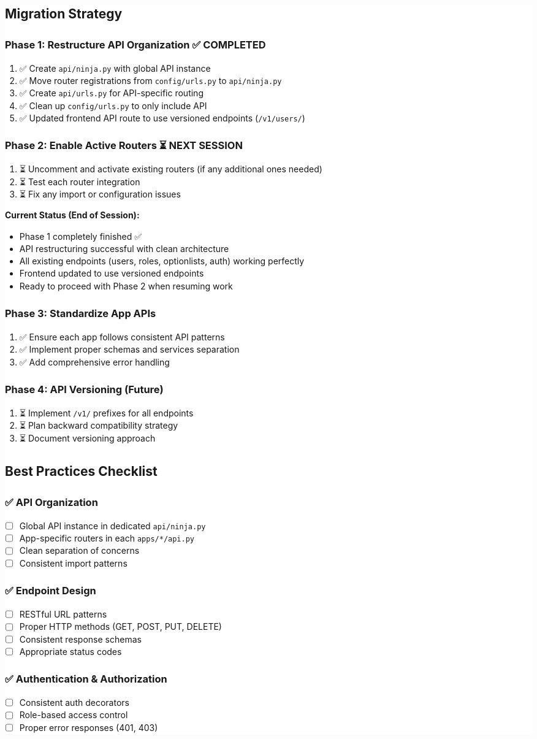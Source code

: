 ## Migration Strategy

### Phase 1: Restructure API Organization ✅ COMPLETED
1. ✅ Create `api/ninja.py` with global API instance
2. ✅ Move router registrations from `config/urls.py` to `api/ninja.py`
3. ✅ Create `api/urls.py` for API-specific routing
4. ✅ Clean up `config/urls.py` to only include API
5. ✅ Updated frontend API route to use versioned endpoints (`/v1/users/`)

### Phase 2: Enable Active Routers ⏳ NEXT SESSION
1. ⏳ Uncomment and activate existing routers (if any additional ones needed)
2. ⏳ Test each router integration
3. ⏳ Fix any import or configuration issues

**Current Status (End of Session):**
- Phase 1 completely finished ✅
- API restructuring successful with clean architecture
- All existing endpoints (users, roles, optionlists, auth) working perfectly
- Frontend updated to use versioned endpoints
- Ready to proceed with Phase 2 when resuming work

### Phase 3: Standardize App APIs
1. ✅ Ensure each app follows consistent API patterns
2. ✅ Implement proper schemas and services separation
3. ✅ Add comprehensive error handling

### Phase 4: API Versioning (Future)
1. ⏳ Implement `/v1/` prefixes for all endpoints
2. ⏳ Plan backward compatibility strategy
3. ⏳ Document versioning approach

## Best Practices Checklist

### ✅ API Organization
- [ ] Global API instance in dedicated `api/ninja.py`
- [ ] App-specific routers in each `apps/*/api.py`
- [ ] Clean separation of concerns
- [ ] Consistent import patterns

### ✅ Endpoint Design
- [ ] RESTful URL patterns
- [ ] Proper HTTP methods (GET, POST, PUT, DELETE)
- [ ] Consistent response schemas
- [ ] Appropriate status codes

### ✅ Authentication & Authorization
- [ ] Consistent auth decorators
- [ ] Role-based access control
- [ ] Proper error responses (401, 403)
